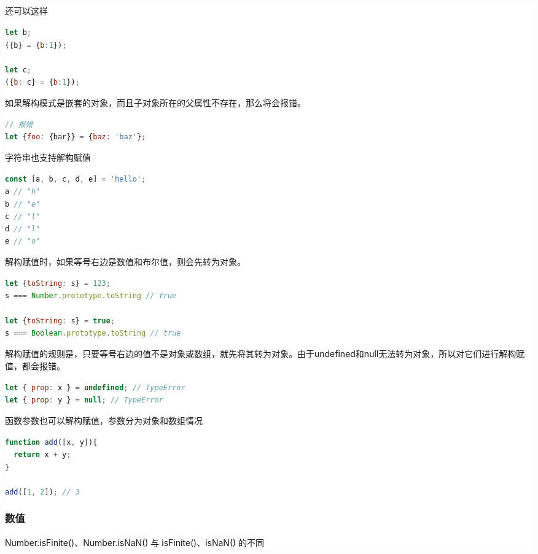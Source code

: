 还可以这样

```javascript
let b; 
({b} = {b:1});

let c; 
({b: c} = {b:1});
```

如果解构模式是嵌套的对象，而且子对象所在的父属性不存在，那么将会报错。

```javascript
// 报错
let {foo: {bar}} = {baz: 'baz'};
```

字符串也支持解构赋值

```javascript
const [a, b, c, d, e] = 'hello';
a // "h"
b // "e"
c // "l"
d // "l"
e // "o"
```

解构赋值时，如果等号右边是数值和布尔值，则会先转为对象。

```javascript
let {toString: s} = 123;
s === Number.prototype.toString // true

let {toString: s} = true;
s === Boolean.prototype.toString // true
```

解构赋值的规则是，只要等号右边的值不是对象或数组，就先将其转为对象。由于undefined和null无法转为对象，所以对它们进行解构赋值，都会报错。

```javascript
let { prop: x } = undefined; // TypeError
let { prop: y } = null; // TypeError
```

函数参数也可以解构赋值，参数分为对象和数组情况

```javascript
function add([x, y]){
  return x + y;
}

add([1, 2]); // 3
```

### 数值

Number.isFinite()、Number.isNaN() 与 isFinite()、isNaN() 的不同

